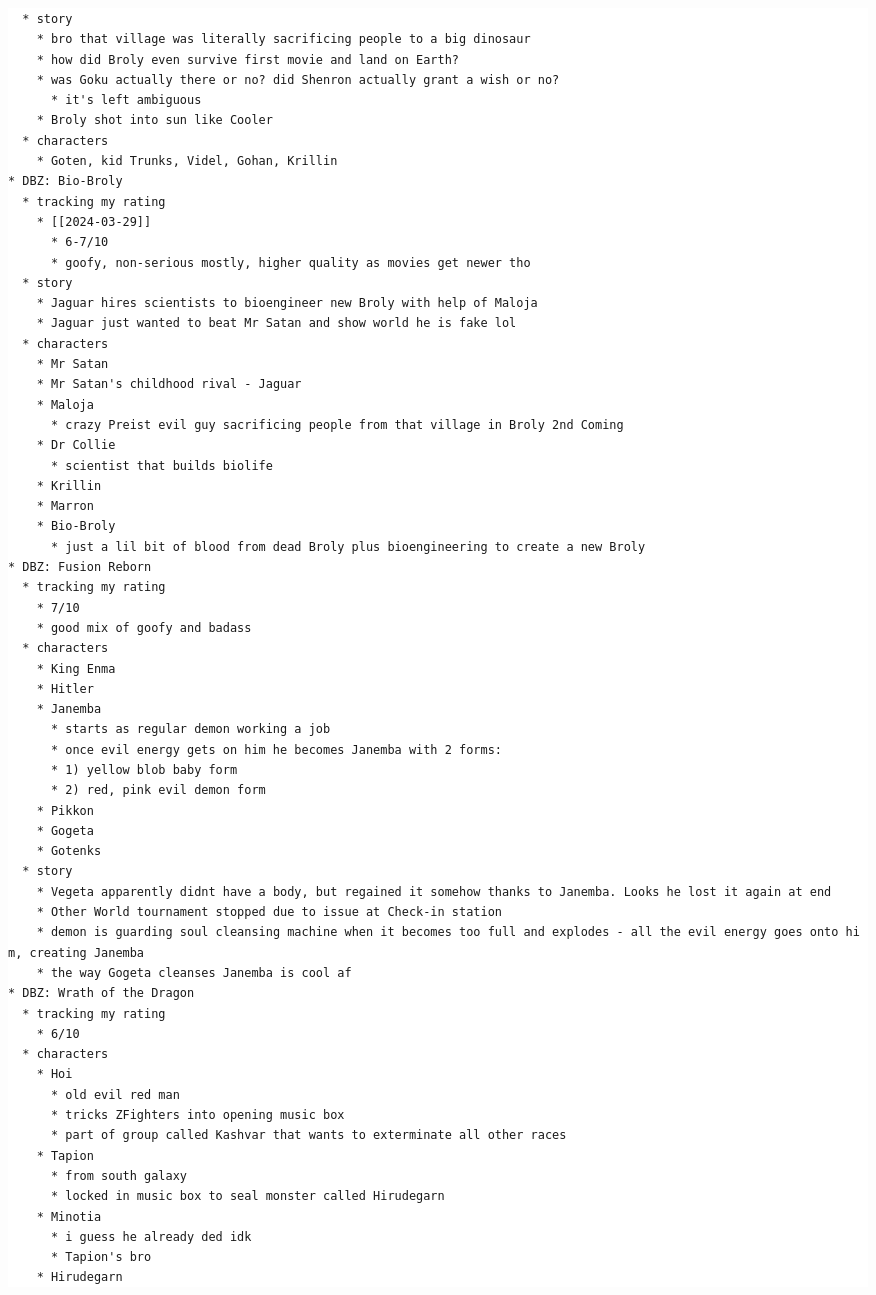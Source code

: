       * story
        * bro that village was literally sacrificing people to a big dinosaur
        * how did Broly even survive first movie and land on Earth?
        * was Goku actually there or no? did Shenron actually grant a wish or no?
          * it's left ambiguous
        * Broly shot into sun like Cooler
      * characters
        * Goten, kid Trunks, Videl, Gohan, Krillin
    * DBZ: Bio-Broly
      * tracking my rating
        * [[2024-03-29]]
          * 6-7/10
          * goofy, non-serious mostly, higher quality as movies get newer tho
      * story
        * Jaguar hires scientists to bioengineer new Broly with help of Maloja
        * Jaguar just wanted to beat Mr Satan and show world he is fake lol
      * characters
        * Mr Satan
        * Mr Satan's childhood rival - Jaguar
        * Maloja
          * crazy Preist evil guy sacrificing people from that village in Broly 2nd Coming
        * Dr Collie
          * scientist that builds biolife
        * Krillin
        * Marron
        * Bio-Broly
          * just a lil bit of blood from dead Broly plus bioengineering to create a new Broly
    * DBZ: Fusion Reborn
      * tracking my rating
        * 7/10
        * good mix of goofy and badass
      * characters
        * King Enma
        * Hitler
        * Janemba
          * starts as regular demon working a job
          * once evil energy gets on him he becomes Janemba with 2 forms:
          * 1) yellow blob baby form
          * 2) red, pink evil demon form
        * Pikkon
        * Gogeta
        * Gotenks
      * story
        * Vegeta apparently didnt have a body, but regained it somehow thanks to Janemba. Looks he lost it again at end
        * Other World tournament stopped due to issue at Check-in station
        * demon is guarding soul cleansing machine when it becomes too full and explodes - all the evil energy goes onto him, creating Janemba
        * the way Gogeta cleanses Janemba is cool af
    * DBZ: Wrath of the Dragon
      * tracking my rating
        * 6/10
      * characters
        * Hoi
          * old evil red man
          * tricks ZFighters into opening music box
          * part of group called Kashvar that wants to exterminate all other races
        * Tapion
          * from south galaxy
          * locked in music box to seal monster called Hirudegarn
        * Minotia
          * i guess he already ded idk
          * Tapion's bro
        * Hirudegarn